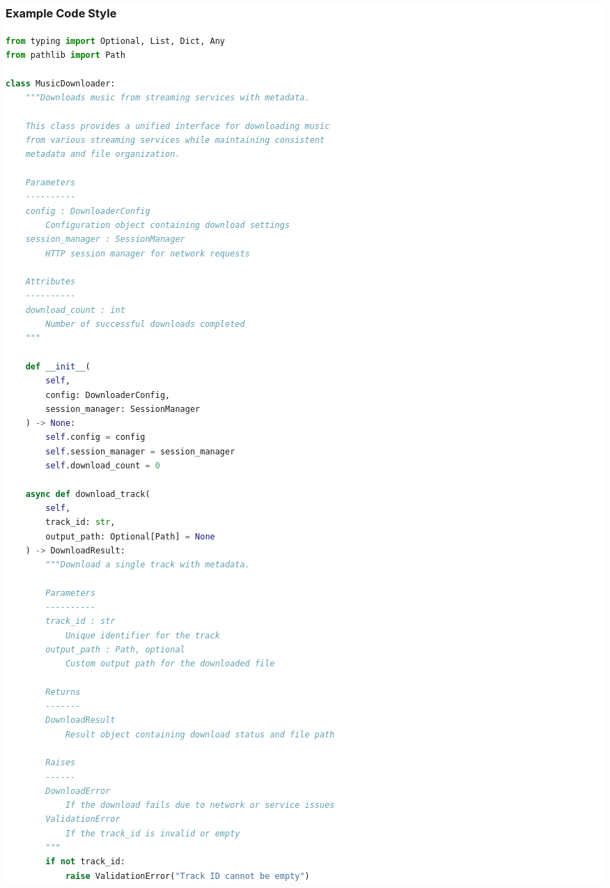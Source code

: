 ### Example Code Style

```python
from typing import Optional, List, Dict, Any
from pathlib import Path

class MusicDownloader:
    """Downloads music from streaming services with metadata.

    This class provides a unified interface for downloading music
    from various streaming services while maintaining consistent
    metadata and file organization.

    Parameters
    ----------
    config : DownloaderConfig
        Configuration object containing download settings
    session_manager : SessionManager
        HTTP session manager for network requests

    Attributes
    ----------
    download_count : int
        Number of successful downloads completed
    """

    def __init__(
        self,
        config: DownloaderConfig,
        session_manager: SessionManager
    ) -> None:
        self.config = config
        self.session_manager = session_manager
        self.download_count = 0

    async def download_track(
        self,
        track_id: str,
        output_path: Optional[Path] = None
    ) -> DownloadResult:
        """Download a single track with metadata.

        Parameters
        ----------
        track_id : str
            Unique identifier for the track
        output_path : Path, optional
            Custom output path for the downloaded file

        Returns
        -------
        DownloadResult
            Result object containing download status and file path

        Raises
        ------
        DownloadError
            If the download fails due to network or service issues
        ValidationError
            If the track_id is invalid or empty
        """
        if not track_id:
            raise ValidationError("Track ID cannot be empty")
```